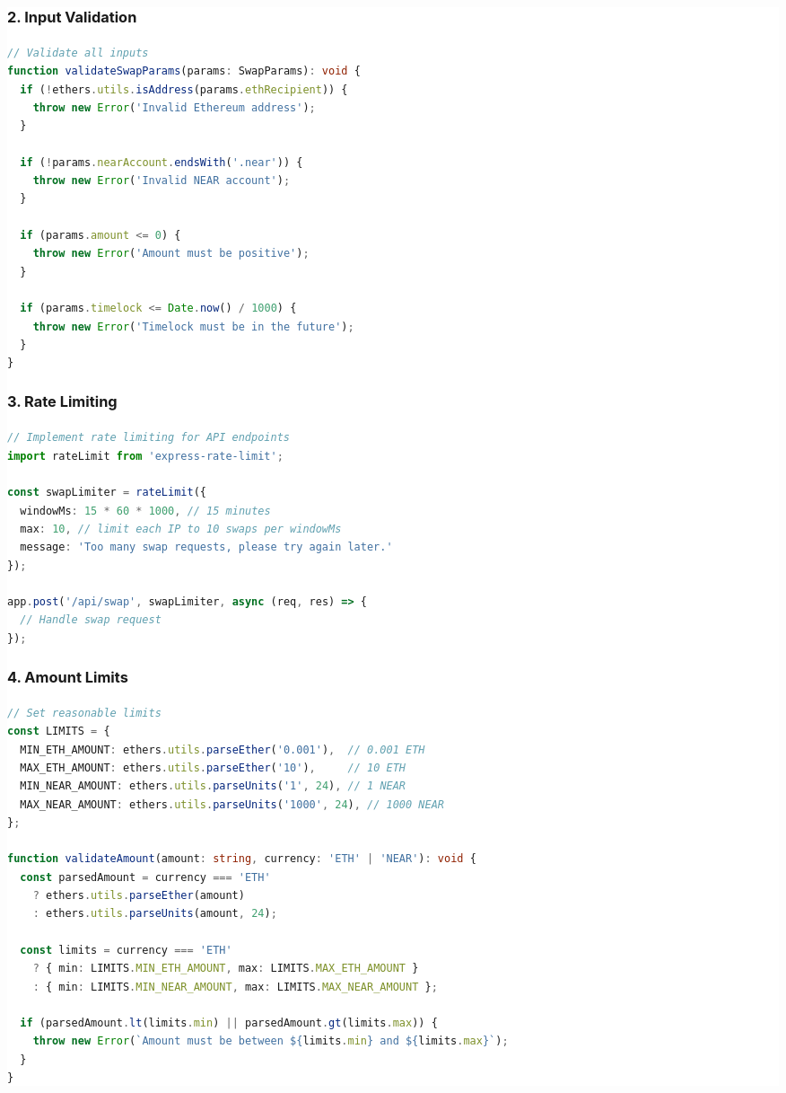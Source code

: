 ### 2. Input Validation

```typescript
// Validate all inputs
function validateSwapParams(params: SwapParams): void {
  if (!ethers.utils.isAddress(params.ethRecipient)) {
    throw new Error('Invalid Ethereum address');
  }
  
  if (!params.nearAccount.endsWith('.near')) {
    throw new Error('Invalid NEAR account');
  }
  
  if (params.amount <= 0) {
    throw new Error('Amount must be positive');
  }
  
  if (params.timelock <= Date.now() / 1000) {
    throw new Error('Timelock must be in the future');
  }
}
```

### 3. Rate Limiting

```typescript
// Implement rate limiting for API endpoints
import rateLimit from 'express-rate-limit';

const swapLimiter = rateLimit({
  windowMs: 15 * 60 * 1000, // 15 minutes
  max: 10, // limit each IP to 10 swaps per windowMs
  message: 'Too many swap requests, please try again later.'
});

app.post('/api/swap', swapLimiter, async (req, res) => {
  // Handle swap request
});
```

### 4. Amount Limits

```typescript
// Set reasonable limits
const LIMITS = {
  MIN_ETH_AMOUNT: ethers.utils.parseEther('0.001'),  // 0.001 ETH
  MAX_ETH_AMOUNT: ethers.utils.parseEther('10'),     // 10 ETH
  MIN_NEAR_AMOUNT: ethers.utils.parseUnits('1', 24), // 1 NEAR
  MAX_NEAR_AMOUNT: ethers.utils.parseUnits('1000', 24), // 1000 NEAR
};

function validateAmount(amount: string, currency: 'ETH' | 'NEAR'): void {
  const parsedAmount = currency === 'ETH' 
    ? ethers.utils.parseEther(amount)
    : ethers.utils.parseUnits(amount, 24);
    
  const limits = currency === 'ETH' 
    ? { min: LIMITS.MIN_ETH_AMOUNT, max: LIMITS.MAX_ETH_AMOUNT }
    : { min: LIMITS.MIN_NEAR_AMOUNT, max: LIMITS.MAX_NEAR_AMOUNT };
    
  if (parsedAmount.lt(limits.min) || parsedAmount.gt(limits.max)) {
    throw new Error(`Amount must be between ${limits.min} and ${limits.max}`);
  }
}
```